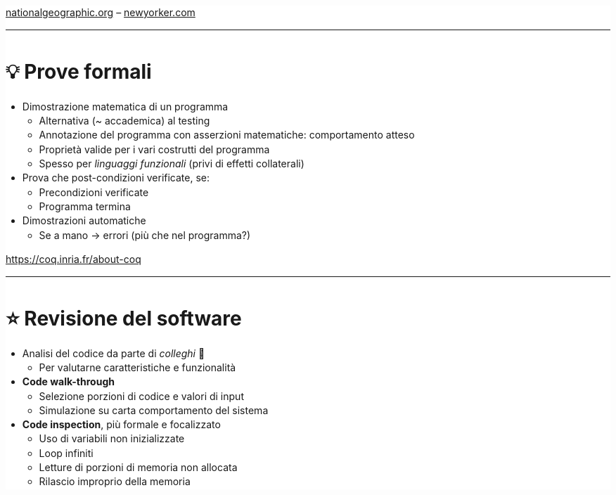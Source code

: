 >

[nationalgeographic.org](https://www.nationalgeographic.org/thisday/sep9/worlds-first-computer-bug)
–
[newyorker.com](https://www.newyorker.com/magazine/2018/12/10/the-friendship-that-made-google-huge)

---

# 💡 Prove formali

- Dimostrazione matematica di un programma
    - Alternativa (~ accademica) al testing
    - Annotazione del programma con asserzioni matematiche: comportamento atteso
    - Proprietà valide per i vari costrutti del programma
    - Spesso per *linguaggi funzionali* (privi di effetti collaterali)
- Prova che post-condizioni verificate, se:
    - Precondizioni verificate
    - Programma termina
- Dimostrazioni automatiche
    - Se a mano → errori (più che nel programma?)

>

<https://coq.inria.fr/about-coq>

---

# ⭐ Revisione del software

- Analisi del codice da parte di *colleghi* 🧐
    - Per valutarne caratteristiche e funzionalità
- **Code walk-through**
    - Selezione porzioni di codice e valori di input
    - Simulazione su carta comportamento del sistema
- **Code inspection**, più formale e focalizzato
    - Uso di variabili non inizializzate
    - Loop infiniti
    - Letture di porzioni di memoria non allocata
    - Rilascio improprio della memoria
